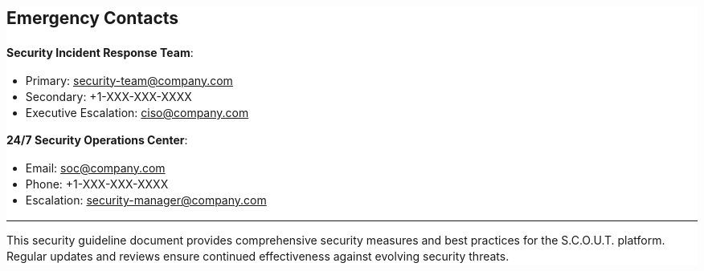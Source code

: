 
## Emergency Contacts

**Security Incident Response Team**:
- Primary: security-team@company.com
- Secondary: +1-XXX-XXX-XXXX
- Executive Escalation: ciso@company.com

**24/7 Security Operations Center**:
- Email: soc@company.com
- Phone: +1-XXX-XXX-XXXX
- Escalation: security-manager@company.com

---

This security guideline document provides comprehensive security measures and best practices for the S.C.O.U.T. platform. Regular updates and reviews ensure continued effectiveness against evolving security threats.